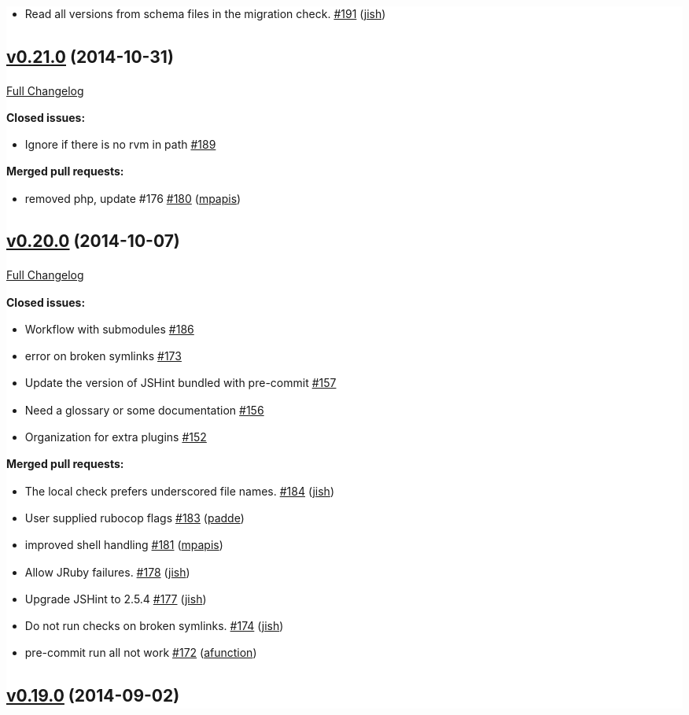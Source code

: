 - Read all versions from schema files in the migration check. [\#191](https://github.com/jish/pre-commit/pull/191) ([jish](https://github.com/jish))

## [v0.21.0](https://github.com/jish/pre-commit/tree/v0.21.0) (2014-10-31)

[Full Changelog](https://github.com/jish/pre-commit/compare/v0.20.0...v0.21.0)

**Closed issues:**

- Ignore if there is no rvm in path [\#189](https://github.com/jish/pre-commit/issues/189)

**Merged pull requests:**

- removed php, update \#176 [\#180](https://github.com/jish/pre-commit/pull/180) ([mpapis](https://github.com/mpapis))

## [v0.20.0](https://github.com/jish/pre-commit/tree/v0.20.0) (2014-10-07)

[Full Changelog](https://github.com/jish/pre-commit/compare/v0.19.0...v0.20.0)

**Closed issues:**

- Workflow with submodules [\#186](https://github.com/jish/pre-commit/issues/186)

- error on broken symlinks [\#173](https://github.com/jish/pre-commit/issues/173)

- Update the version of JSHint bundled with pre-commit [\#157](https://github.com/jish/pre-commit/issues/157)

- Need a glossary or some documentation [\#156](https://github.com/jish/pre-commit/issues/156)

- Organization for extra plugins [\#152](https://github.com/jish/pre-commit/issues/152)

**Merged pull requests:**

- The local check prefers underscored file names. [\#184](https://github.com/jish/pre-commit/pull/184) ([jish](https://github.com/jish))

- User supplied rubocop flags [\#183](https://github.com/jish/pre-commit/pull/183) ([padde](https://github.com/padde))

- improved shell handling [\#181](https://github.com/jish/pre-commit/pull/181) ([mpapis](https://github.com/mpapis))

- Allow JRuby failures. [\#178](https://github.com/jish/pre-commit/pull/178) ([jish](https://github.com/jish))

- Upgrade JSHint to 2.5.4 [\#177](https://github.com/jish/pre-commit/pull/177) ([jish](https://github.com/jish))

- Do not run checks on broken symlinks. [\#174](https://github.com/jish/pre-commit/pull/174) ([jish](https://github.com/jish))

- pre-commit run all not work [\#172](https://github.com/jish/pre-commit/pull/172) ([afunction](https://github.com/afunction))

## [v0.19.0](https://github.com/jish/pre-commit/tree/v0.19.0) (2014-09-02)
